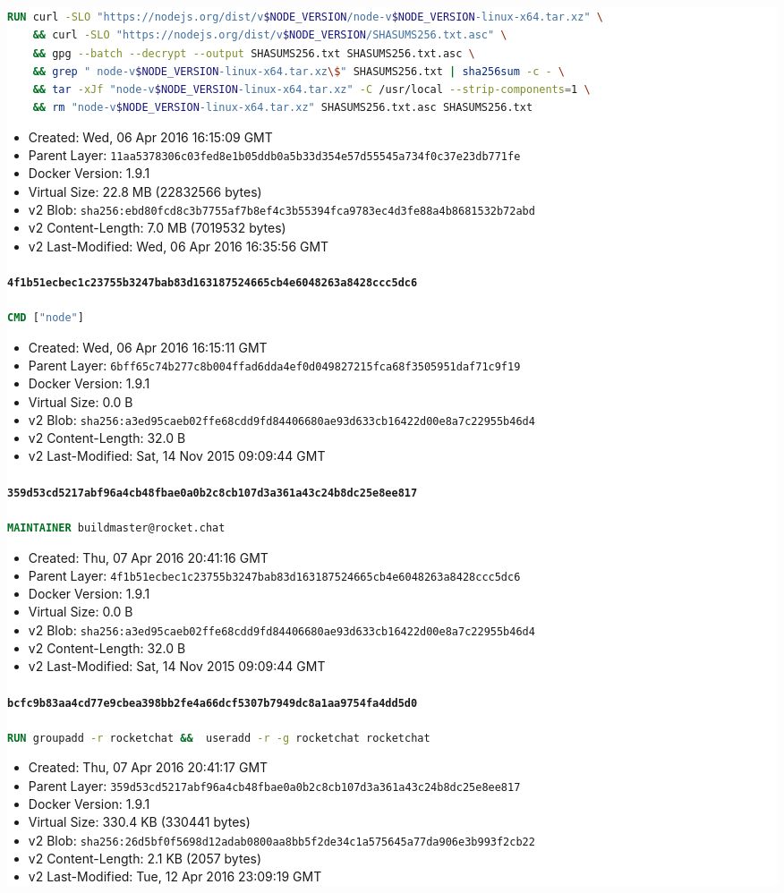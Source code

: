 ```dockerfile
RUN curl -SLO "https://nodejs.org/dist/v$NODE_VERSION/node-v$NODE_VERSION-linux-x64.tar.xz" \
	&& curl -SLO "https://nodejs.org/dist/v$NODE_VERSION/SHASUMS256.txt.asc" \
	&& gpg --batch --decrypt --output SHASUMS256.txt SHASUMS256.txt.asc \
	&& grep " node-v$NODE_VERSION-linux-x64.tar.xz\$" SHASUMS256.txt | sha256sum -c - \
	&& tar -xJf "node-v$NODE_VERSION-linux-x64.tar.xz" -C /usr/local --strip-components=1 \
	&& rm "node-v$NODE_VERSION-linux-x64.tar.xz" SHASUMS256.txt.asc SHASUMS256.txt
```

-	Created: Wed, 06 Apr 2016 16:15:09 GMT
-	Parent Layer: `11aa5378306c03fed8e1b05ddb0a5b33d354e57d55545a734f0c37e23db771fe`
-	Docker Version: 1.9.1
-	Virtual Size: 22.8 MB (22832566 bytes)
-	v2 Blob: `sha256:ebd80fcd8c3b7755af7b8ef4c3b55394fca9783ec4d3fe88a4b8681532b72abd`
-	v2 Content-Length: 7.0 MB (7019532 bytes)
-	v2 Last-Modified: Wed, 06 Apr 2016 16:35:56 GMT

#### `4f1b51ecbec1c23755b3247bab83d163187524665cb4e6048263a8428ccc5dc6`

```dockerfile
CMD ["node"]
```

-	Created: Wed, 06 Apr 2016 16:15:11 GMT
-	Parent Layer: `6bff65c74b277c8b004ffad6dda4ef0d049827215fca68f3505951daf71c9f19`
-	Docker Version: 1.9.1
-	Virtual Size: 0.0 B
-	v2 Blob: `sha256:a3ed95caeb02ffe68cdd9fd84406680ae93d633cb16422d00e8a7c22955b46d4`
-	v2 Content-Length: 32.0 B
-	v2 Last-Modified: Sat, 14 Nov 2015 09:09:44 GMT

#### `359d53cd5217abf96a4cb48fbae0a0b2c8cb107d3a361a43c24b8dc25e8ee817`

```dockerfile
MAINTAINER buildmaster@rocket.chat
```

-	Created: Thu, 07 Apr 2016 20:41:16 GMT
-	Parent Layer: `4f1b51ecbec1c23755b3247bab83d163187524665cb4e6048263a8428ccc5dc6`
-	Docker Version: 1.9.1
-	Virtual Size: 0.0 B
-	v2 Blob: `sha256:a3ed95caeb02ffe68cdd9fd84406680ae93d633cb16422d00e8a7c22955b46d4`
-	v2 Content-Length: 32.0 B
-	v2 Last-Modified: Sat, 14 Nov 2015 09:09:44 GMT

#### `bcfc9b83aa4cd77e9cbea398bb2fe4a66dcf5307b7949dc8a1aa9754fa4dd5d0`

```dockerfile
RUN groupadd -r rocketchat &&  useradd -r -g rocketchat rocketchat
```

-	Created: Thu, 07 Apr 2016 20:41:17 GMT
-	Parent Layer: `359d53cd5217abf96a4cb48fbae0a0b2c8cb107d3a361a43c24b8dc25e8ee817`
-	Docker Version: 1.9.1
-	Virtual Size: 330.4 KB (330441 bytes)
-	v2 Blob: `sha256:26d5bf0f5698d12adab0800aa8bb5f2de34c1a575645a77da906e3b993f2cb22`
-	v2 Content-Length: 2.1 KB (2057 bytes)
-	v2 Last-Modified: Tue, 12 Apr 2016 23:09:19 GMT
